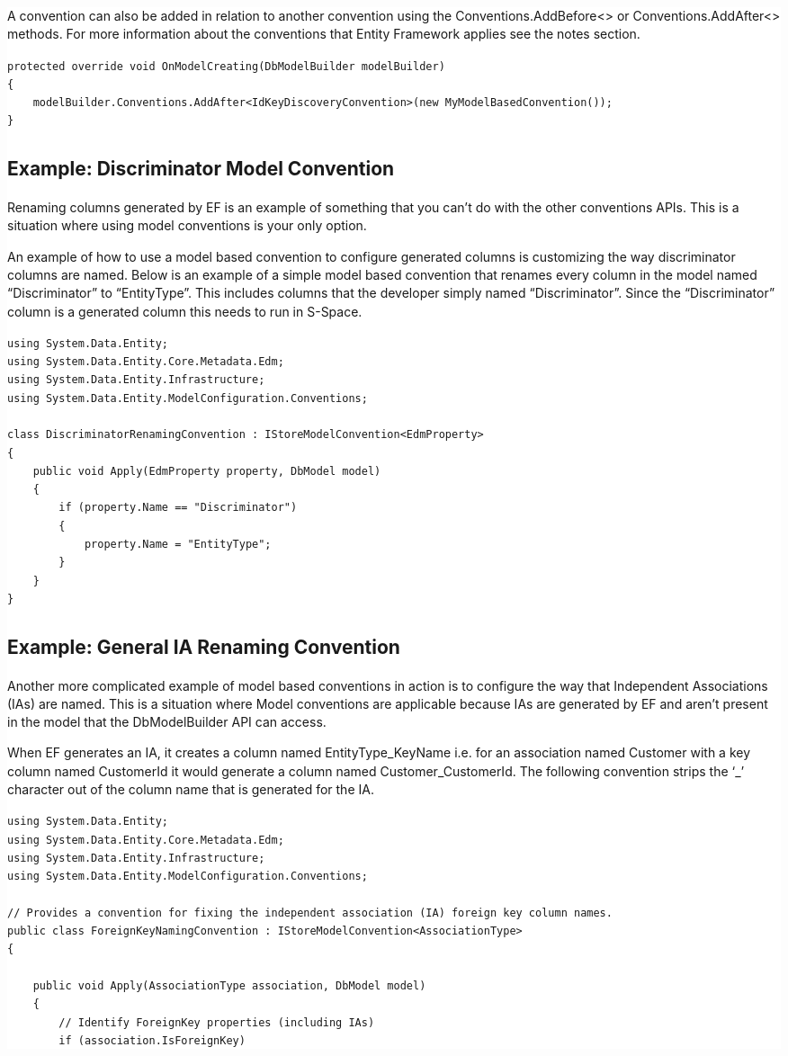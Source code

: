 A convention can also be added in relation to another convention using the Conventions.AddBefore\<\> or Conventions.AddAfter\<\> methods. For more information about the conventions that Entity Framework applies see the notes section.  
  
```  
protected override void OnModelCreating(DbModelBuilder modelBuilder) 
{ 
    modelBuilder.Conventions.AddAfter<IdKeyDiscoveryConvention>(new MyModelBasedConvention()); 
}
```  
  
## Example: Discriminator Model Convention  
  
Renaming columns generated by EF is an example of something that you can’t do with the other conventions APIs.  This is a situation where using model conventions is your only option.  
  
An example of how to use a model based convention to configure generated columns is customizing the way discriminator columns are named.  Below is an example of a simple model based convention that renames every column in the model named “Discriminator” to “EntityType”.  This includes columns that the developer simply named “Discriminator”. Since the “Discriminator” column is a generated column this needs to run in S-Space.  
  
```  
using System.Data.Entity; 
using System.Data.Entity.Core.Metadata.Edm; 
using System.Data.Entity.Infrastructure; 
using System.Data.Entity.ModelConfiguration.Conventions; 
 
class DiscriminatorRenamingConvention : IStoreModelConvention<EdmProperty>  
{  
    public void Apply(EdmProperty property, DbModel model)  
    {            
        if (property.Name == "Discriminator")  
        {  
            property.Name = "EntityType";  
        }  
    }  
}
```  
  
## Example: General IA Renaming Convention   
  
Another more complicated example of model based conventions in action is to configure the way that Independent Associations (IAs) are named.  This is a situation where Model conventions are applicable because IAs are generated by EF and aren’t present in the model that the DbModelBuilder API can access.  
  
When EF generates an IA, it creates a column named EntityType_KeyName i.e. for an association named Customer with a key column named CustomerId it would generate a column named Customer_CustomerId.  The following convention strips the ‘_’ character out of the column name that is generated for the IA.  
  
```  
using System.Data.Entity; 
using System.Data.Entity.Core.Metadata.Edm; 
using System.Data.Entity.Infrastructure; 
using System.Data.Entity.ModelConfiguration.Conventions; 
 
// Provides a convention for fixing the independent association (IA) foreign key column names.  
public class ForeignKeyNamingConvention : IStoreModelConvention<AssociationType> 
{ 
 
    public void Apply(AssociationType association, DbModel model) 
    { 
        // Identify ForeignKey properties (including IAs)  
        if (association.IsForeignKey) 
```
